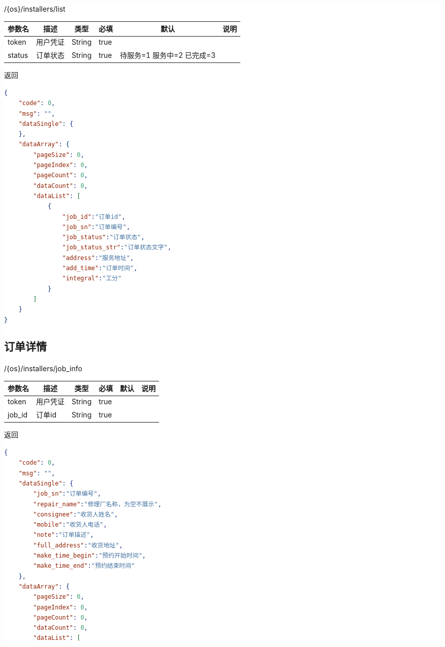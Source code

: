 /{os}/installers/list

| 参数名 | 描述 | 类型 | 必填 | 默认 | 说明 |
| --------- | ---------- | ------ | ---- | ---- | --------------------------------------------- | 
| token | 用户凭证 | String | true || 
| status | 订单状态 | String | true |待服务=1 服务中=2 已完成=3| 
返回

``` json
{
    "code": 0,
    "msg": "",
    "dataSingle": {   
    },
    "dataArray": {
        "pageSize": 0,
        "pageIndex": 0,
        "pageCount": 0,
        "dataCount": 0,
        "dataList": [  
            {
                "job_id":"订单id",
                "job_sn":"订单编号",
                "job_status":"订单状态",
                "job_status_str":"订单状态文字",
                "address":"服务地址",
                "add_time":"订单时间",
                "integral":"工分"
            }
        ]
    }
}
```
## 订单详情

/{os}/installers/job_info

| 参数名 | 描述 | 类型 | 必填 | 默认 | 说明 |
| --------- | ---------- | ------ | ---- | ---- | --------------------------------------------- | 
| token | 用户凭证 | String | true || 
| job_id | 订单id | String | true || 
返回

``` json
{
    "code": 0,
    "msg": "",
    "dataSingle": {   
        "job_sn":"订单编号",
        "repair_name":"修理厂名称，为空不展示",
        "consignee":"收货人姓名",
        "mobile":"收货人电话",
        "note":"订单描述",
        "full_address":"收货地址",
        "make_time_begin":"预约开始时间",
        "make_time_end":"预约结束时间"
    },
    "dataArray": {
        "pageSize": 0,
        "pageIndex": 0,
        "pageCount": 0,
        "dataCount": 0,
        "dataList": [ 
```